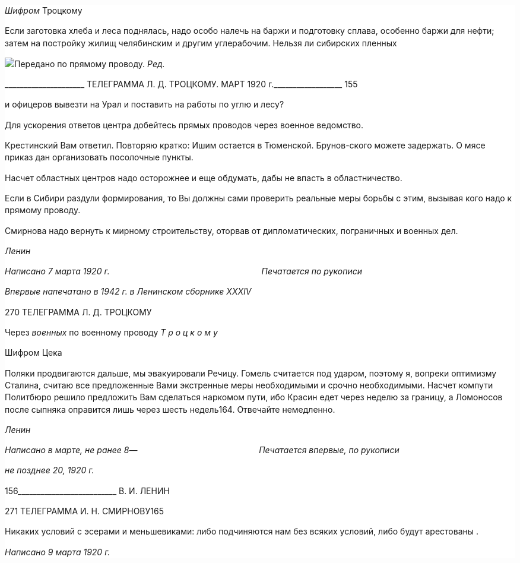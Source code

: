 _Шифром_ Троцкому

Если заготовка хлеба и леса поднялась, надо особо налечь на баржи и подготовку сплава, особенно баржи для нефти; затем на постройку жилищ челябинским и другим углерабочим. Нельзя ли сибирских пленных

![](file:///C:/Users/bot32/AppData/Local/Temp/msohtmlclip1/01/clip_image002.png)Передано по прямому проводу. _Ред._

  

_____________________ ТЕЛЕГРАММА Л. Д. ТРОЦКОМУ. МАРТ 1920 г.__________________ 155

и офицеров вывезти на Урал и поставить на работы по углю и лесу?

Для ускорения ответов центра добейтесь прямых проводов через военное ведомство.

Крестинский Вам ответил. Повторяю кратко: Ишим остается в Тюменской. Брунов-ского можете задержать. О мясе приказ дан организовать посолочные пункты.

Насчет областных центров надо осторожнее и еще обдумать, дабы не впасть в обла­стничество.

Если в Сибири раздули формирования, то Вы должны сами проверить реальные ме­ры борьбы с этим, вызывая кого надо к прямому проводу.

Смирнова надо вернуть к мирному строительству, оторвав от дипломатических, по­граничных и военных дел.

_Ленин_

_Написано 7 марта 1920 г.                                                                 Печатается по рукописи_

_Впервые напечатано в 1942 г. в Ленинском сборнике_ _XXXIV_

270 ТЕЛЕГРАММА Л. Д. ТРОЦКОМУ

Через _военных_ по военному проводу _Τ ρ_ _о ц к о м у_

Шифром Цека

Поляки продвигаются дальше, мы эвакуировали Речицу. Гомель считается под уда­ром, поэтому я, вопреки оптимизму Сталина, считаю все предложенные Вами экстрен­ные меры необходимыми и срочно необходимыми. Насчет компути Политбюро решило предложить Вам сделаться наркомом пути, ибо Красин едет через неделю за границу, а Ломоносов после сыпняка оправится лишь через шесть недель164. Отвечайте немедлен­но.

_Ленин_

_Написано в марте, не ранее 8_—                                                    _Печатается впервые, по рукописи_

_не позднее 20, 1920 г._

  

156__________________________ В. И. ЛЕНИН

271 ТЕЛЕГРАММА И. Н. СМИРНОВУ165

Никаких условий с эсерами и меньшевиками: либо подчиняются нам без всяких ус­ловий, либо будут арестованы .

_Написано 9 марта 1920 г._
